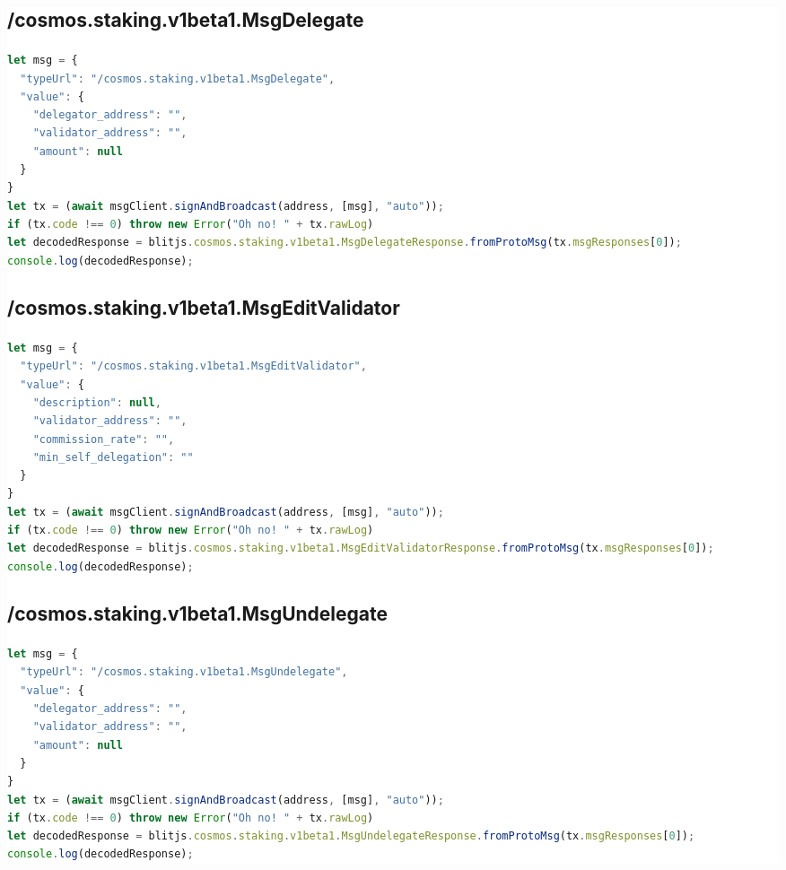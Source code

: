 ## /cosmos.staking.v1beta1.MsgDelegate 

```js
let msg = {
  "typeUrl": "/cosmos.staking.v1beta1.MsgDelegate",
  "value": {
    "delegator_address": "",
    "validator_address": "",
    "amount": null
  }
}
let tx = (await msgClient.signAndBroadcast(address, [msg], "auto"));
if (tx.code !== 0) throw new Error("Oh no! " + tx.rawLog)
let decodedResponse = blitjs.cosmos.staking.v1beta1.MsgDelegateResponse.fromProtoMsg(tx.msgResponses[0]);
console.log(decodedResponse);
```

## /cosmos.staking.v1beta1.MsgEditValidator 

```js
let msg = {
  "typeUrl": "/cosmos.staking.v1beta1.MsgEditValidator",
  "value": {
    "description": null,
    "validator_address": "",
    "commission_rate": "",
    "min_self_delegation": ""
  }
}
let tx = (await msgClient.signAndBroadcast(address, [msg], "auto"));
if (tx.code !== 0) throw new Error("Oh no! " + tx.rawLog)
let decodedResponse = blitjs.cosmos.staking.v1beta1.MsgEditValidatorResponse.fromProtoMsg(tx.msgResponses[0]);
console.log(decodedResponse);
```

## /cosmos.staking.v1beta1.MsgUndelegate 

```js
let msg = {
  "typeUrl": "/cosmos.staking.v1beta1.MsgUndelegate",
  "value": {
    "delegator_address": "",
    "validator_address": "",
    "amount": null
  }
}
let tx = (await msgClient.signAndBroadcast(address, [msg], "auto"));
if (tx.code !== 0) throw new Error("Oh no! " + tx.rawLog)
let decodedResponse = blitjs.cosmos.staking.v1beta1.MsgUndelegateResponse.fromProtoMsg(tx.msgResponses[0]);
console.log(decodedResponse);
```
